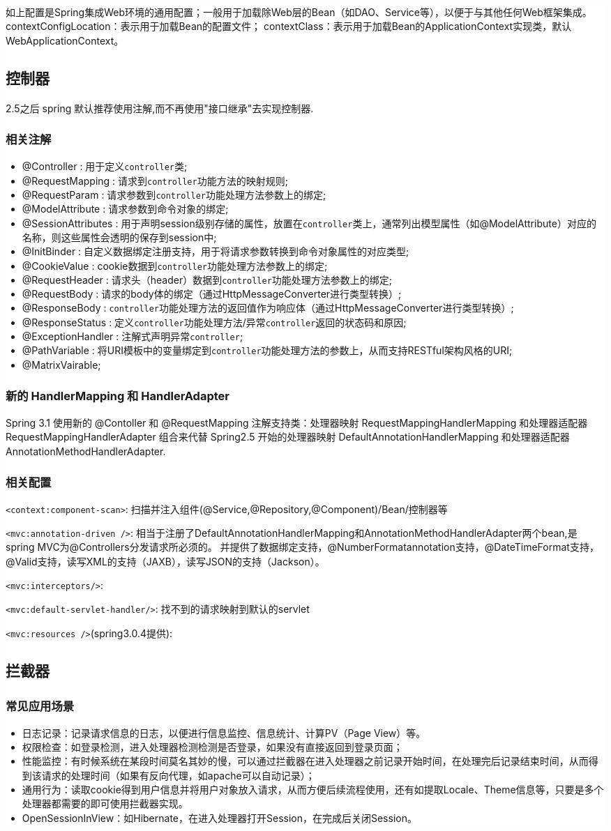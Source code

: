 如上配置是Spring集成Web环境的通用配置；一般用于加载除Web层的Bean（如DAO、Service等），以便于与其他任何Web框架集成。
contextConfigLocation：表示用于加载Bean的配置文件；
contextClass：表示用于加载Bean的ApplicationContext实现类，默认WebApplicationContext。

## 控制器

2.5之后 spring 默认推荐使用注解,而不再使用"接口继承"去实现控制器.

### 相关注解

* @Controller : 用于定义`controller`类;
* @RequestMapping : 请求到`controller`功能方法的映射规则;
* @RequestParam : 请求参数到`controller`功能处理方法参数上的绑定;
* @ModelAttribute : 请求参数到命令对象的绑定;
* @SessionAttributes : 用于声明session级别存储的属性，放置在`controller`类上，通常列出模型属性（如@ModelAttribute）对应的名称，则这些属性会透明的保存到session中;
* @InitBinder : 自定义数据绑定注册支持，用于将请求参数转换到命令对象属性的对应类型;
* @CookieValue : cookie数据到`controller`功能处理方法参数上的绑定;
* @RequestHeader : 请求头（header）数据到`controller`功能处理方法参数上的绑定;
* @RequestBody : 请求的body体的绑定（通过HttpMessageConverter进行类型转换）;
* @ResponseBody : `controller`功能处理方法的返回值作为响应体（通过HttpMessageConverter进行类型转换）;
* @ResponseStatus : 定义`controller`功能处理方法/异常`controller`返回的状态码和原因;
* @ExceptionHandler : 注解式声明异常`controller`;
* @PathVariable : 将URI模板中的变量绑定到`controller`功能处理方法的参数上，从而支持RESTful架构风格的URI;
* @MatrixVairable;

### 新的 HandlerMapping 和 HandlerAdapter

Spring 3.1 使用新的 @Contoller 和 @RequestMapping 注解支持类：处理器映射 RequestMappingHandlerMapping 和处理器适配器 RequestMappingHandlerAdapter 组合来代替 Spring2.5 开始的处理器映射 DefaultAnnotationHandlerMapping 和处理器适配器 AnnotationMethodHandlerAdapter.

### 相关配置

`<context:component-scan>`: 扫描并注入组件(@Service,@Repository,@Component)/Bean/控制器等

`<mvc:annotation-driven />`: 相当于注册了DefaultAnnotationHandlerMapping和AnnotationMethodHandlerAdapter两个bean,是spring MVC为@Controllers分发请求所必须的。
并提供了数据绑定支持，@NumberFormatannotation支持，@DateTimeFormat支持，@Valid支持，读写XML的支持（JAXB），读写JSON的支持（Jackson）。

`<mvc:interceptors/>`: 

`<mvc:default-servlet-handler/>`: 找不到的请求映射到默认的servlet

`<mvc:resources />`(spring3.0.4提供): 

## 拦截器

### 常见应用场景

* 日志记录：记录请求信息的日志，以便进行信息监控、信息统计、计算PV（Page View）等。
* 权限检查：如登录检测，进入处理器检测检测是否登录，如果没有直接返回到登录页面；
* 性能监控：有时候系统在某段时间莫名其妙的慢，可以通过拦截器在进入处理器之前记录开始时间，在处理完后记录结束时间，从而得到该请求的处理时间（如果有反向代理，如apache可以自动记录）；
* 通用行为：读取cookie得到用户信息并将用户对象放入请求，从而方便后续流程使用，还有如提取Locale、Theme信息等，只要是多个处理器都需要的即可使用拦截器实现。
* OpenSessionInView：如Hibernate，在进入处理器打开Session，在完成后关闭Session。
